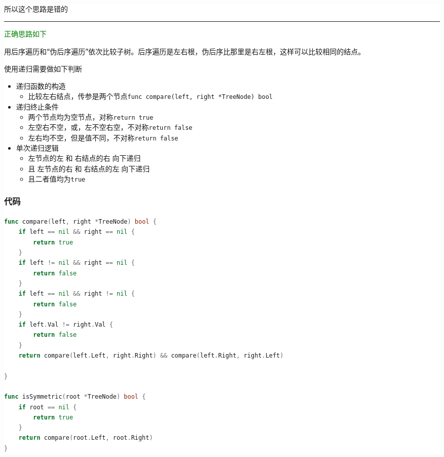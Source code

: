 所以这个思路是错的

---

<font color="green">正确思路如下</font>

用后序遍历和“伪后序遍历”依次比较子树。后序遍历是左右根，伪后序比那里是右左根，这样可以比较相同的结点。

使用递归需要做如下判断

- 递归函数的构造
    - 比较左右结点，传参是两个节点`func compare(left, right *TreeNode) bool`
- 递归终止条件
    - 两个节点均为空节点，对称`return true`
    - 左空右不空，或，左不空右空，不对称`return false`
    - 左右均不空，但是值不同，不对称`return false`
- 单次递归逻辑
    - 左节点的左 和 右结点的右  向下递归
    - 且 左节点的右 和 右结点的左  向下递归
    - 且二者值均为`true`

### 代码

``` go
func compare(left, right *TreeNode) bool {
	if left == nil && right == nil {
		return true
	}
	if left != nil && right == nil {
		return false
	}
	if left == nil && right != nil {
		return false
	}
	if left.Val != right.Val {
		return false
	}
	return compare(left.Left, right.Right) && compare(left.Right, right.Left)

}

func isSymmetric(root *TreeNode) bool {
	if root == nil {
		return true
	}
	return compare(root.Left, root.Right)
}
```

